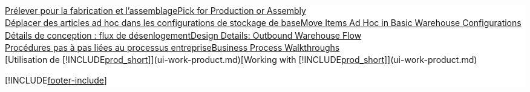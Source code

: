 [<span data-ttu-id="e6b3b-217">Prélever pour la fabrication et l’assemblage</span><span class="sxs-lookup"><span data-stu-id="e6b3b-217">Pick for Production or Assembly</span></span>](warehouse-how-to-pick-for-production.md)  
[<span data-ttu-id="e6b3b-218">Déplacer des articles ad hoc dans les configurations de stockage de base</span><span class="sxs-lookup"><span data-stu-id="e6b3b-218">Move Items Ad Hoc in Basic Warehouse Configurations</span></span>](warehouse-how-to-move-items-ad-hoc-in-basic-warehousing.md)  
[<span data-ttu-id="e6b3b-219">Détails de conception : flux de désenlogement</span><span class="sxs-lookup"><span data-stu-id="e6b3b-219">Design Details: Outbound Warehouse Flow</span></span>](design-details-outbound-warehouse-flow.md)  
[<span data-ttu-id="e6b3b-220">Procédures pas à pas liées au processus entreprise</span><span class="sxs-lookup"><span data-stu-id="e6b3b-220">Business Process Walkthroughs</span></span>](walkthrough-business-process-walkthroughs.md)  
<span data-ttu-id="e6b3b-221">[Utilisation de [!INCLUDE[prod_short](includes/prod_short.md)]](ui-work-product.md)</span><span class="sxs-lookup"><span data-stu-id="e6b3b-221">[Working with [!INCLUDE[prod_short](includes/prod_short.md)]](ui-work-product.md)</span></span>  


[!INCLUDE[footer-include](includes/footer-banner.md)]